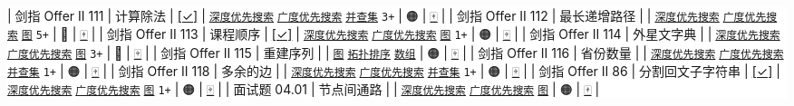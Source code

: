 | 剑指 Offer II 111 | 计算除法 | [[✓]](/offer2/jz_offer_II_111.md) |  [`深度优先搜索`](/tag/depth-first-search.md) [`广度优先搜索`](/tag/breadth-first-search.md) [`并查集`](/tag/union-find.md) `3+` | 🟠 | [🀄️](https://leetcode.cn/problems/vlzXQL) |
| 剑指 Offer II 112 | 最长递增路径 |  |  [`深度优先搜索`](/tag/depth-first-search.md) [`广度优先搜索`](/tag/breadth-first-search.md) [`图`](/tag/graph.md) `5+` | 🔴 | [🀄️](https://leetcode.cn/problems/fpTFWP) |
| 剑指 Offer II 113 | 课程顺序 | [[✓]](/offer2/jz_offer_II_113.md) |  [`深度优先搜索`](/tag/depth-first-search.md) [`广度优先搜索`](/tag/breadth-first-search.md) [`图`](/tag/graph.md) `1+` | 🟠 | [🀄️](https://leetcode.cn/problems/QA2IGt) |
| 剑指 Offer II 114 | 外星文字典 |  |  [`深度优先搜索`](/tag/depth-first-search.md) [`广度优先搜索`](/tag/breadth-first-search.md) [`图`](/tag/graph.md) `3+` | 🔴 | [🀄️](https://leetcode.cn/problems/Jf1JuT) |
| 剑指 Offer II 115 | 重建序列 |  |  [`图`](/tag/graph.md) [`拓扑排序`](/tag/topological-sort.md) [`数组`](/tag/array.md) | 🟠 | [🀄️](https://leetcode.cn/problems/ur2n8P) |
| 剑指 Offer II 116 | 省份数量 |  |  [`深度优先搜索`](/tag/depth-first-search.md) [`广度优先搜索`](/tag/breadth-first-search.md) [`并查集`](/tag/union-find.md) `1+` | 🟠 | [🀄️](https://leetcode.cn/problems/bLyHh0) |
| 剑指 Offer II 118 | 多余的边 |  |  [`深度优先搜索`](/tag/depth-first-search.md) [`广度优先搜索`](/tag/breadth-first-search.md) [`并查集`](/tag/union-find.md) `1+` | 🟠 | [🀄️](https://leetcode.cn/problems/7LpjUW) |
| 剑指 Offer II 86 | 分割回文子字符串 | [[✓]](/offer2/jz_offer_II_086.md) |  [`深度优先搜索`](/tag/depth-first-search.md) [`广度优先搜索`](/tag/breadth-first-search.md) [`图`](/tag/graph.md) `1+` | 🟠 | [🀄️](https://leetcode.cn/problems/M99OJA) |
| 面试题 04.01 | 节点间通路 |  |  [`深度优先搜索`](/tag/depth-first-search.md) [`广度优先搜索`](/tag/breadth-first-search.md) [`图`](/tag/graph.md) | 🟠 | [🀄️](https://leetcode.cn/problems/route-between-nodes-lcci) |